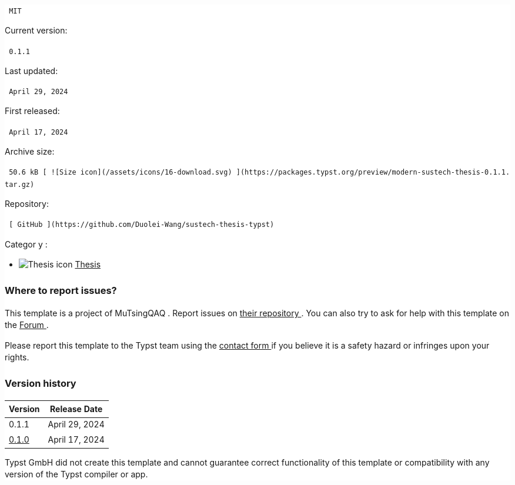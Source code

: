      MIT 
Current version:

     0.1.1 
Last updated:

     April 29, 2024 
First released:

     April 17, 2024 
Archive size:

     50.6 kB [ ![Size icon](/assets/icons/16-download.svg) ](https://packages.typst.org/preview/modern-sustech-thesis-0.1.1.tar.gz)
Repository:

     [ GitHub ](https://github.com/Duolei-Wang/sustech-thesis-typst)
Categor  y  :

    

  * ![Thesis icon](/assets/icons/16-mortarboard.svg) [ Thesis ](https://typst.app/universe/search/?category=thesis)

###  Where to report issues?

This  template  is a project of  MuTsingQAQ  .  Report issues on  [ their
repository ](https://github.com/Duolei-Wang/sustech-thesis-typst) .  You can
also try to ask for help with this  template  on the  [ Forum
](https://forum.typst.app) .

Please report this  template  to the Typst team using the  [ contact form
](https://typst.app/contact) if you believe it is a safety hazard or infringes
upon your rights.

###  Version history

Version  |  Release Date   
---|---  
0.1.1  |  April 29, 2024   
[ 0.1.0 ](https://typst.app/universe/package/modern-sustech-thesis/0.1.0/) |  April 17, 2024   
  
Typst GmbH did not create this  template  and cannot guarantee correct
functionality of this  template  or compatibility with any version of the
Typst compiler or app.

